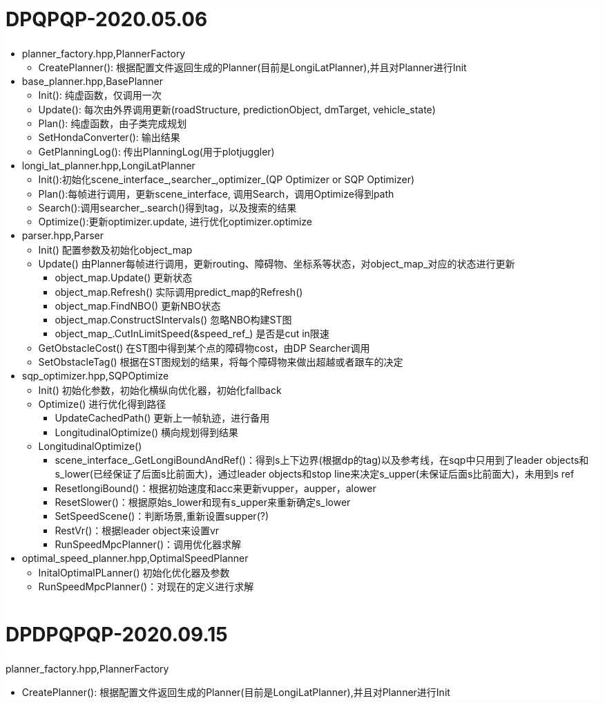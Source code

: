 # DPQPQP-2020.05.06
* planner_factory.hpp,PlannerFactory
  * CreatePlanner(): 根据配置文件返回生成的Planner(目前是LongiLatPlanner),并且对Planner进行Init
* base_planner.hpp,BasePlanner
  * Init(): 纯虚函数，仅调用一次
  * Update(): 每次由外界调用更新(roadStructure, predictionObject, dmTarget, vehicle_state)
  * Plan(): 纯虚函数，由子类完成规划
  * SetHondaConverter(): 输出结果
  * GetPlanningLog(): 传出PlanningLog(用于plotjuggler)
* longi_lat_planner.hpp,LongiLatPlanner
  * Init():初始化scene_interface_,searcher_,optimizer_(QP Optimizer or SQP Optimizer)
  * Plan():每帧进行调用，更新scene_interface, 调用Search，调用Optimize得到path
  * Search():调用searcher_.search()得到tag，以及搜索的结果
  * Optimize():更新optimizer.update, 进行优化optimizer.optimize
* parser.hpp,Parser
  * Init() 配置参数及初始化object_map
  * Update() 由Planner每帧进行调用，更新routing、障碍物、坐标系等状态，对object_map_对应的状态进行更新
    * object_map.Update() 更新状态
    * object_map.Refresh() 实际调用predict_map的Refresh()
    * object_map.FindNBO() 更新NBO状态
    * object_map.ConstructSIntervals() 忽略NBO构建ST图
    * object_map_.CutInLimitSpeed(&speed_ref_) 是否是cut in限速
  * GetObstacleCost() 在ST图中得到某个点的障碍物cost，由DP Searcher调用
  * SetObstacleTag() 根据在ST图规划的结果，将每个障碍物来做出超越或者跟车的决定
* sqp_optimizer.hpp,SQPOptimize
  * Init() 初始化参数，初始化横纵向优化器，初始化fallback
  * Optimize() 进行优化得到路径
    * UpdateCachedPath() 更新上一帧轨迹，进行备用
    * LongitudinalOptimize() 横向规划得到结果
  * LongitudinalOptimize()
    * scene_interface_.GetLongiBoundAndRef()：得到s上下边界(根据dp的tag)以及参考线，在sqp中只用到了leader objects和s_lower(已经保证了后面s比前面大)，通过leader objects和stop line来决定s_upper(未保证后面s比前面大)，未用到s ref
    * ResetlongiBound()：根据初始速度和acc来更新vupper，aupper，alower
    * ResetSlower()：根据原始s_lower和现有s_upper来重新确定s_lower
    * SetSpeedScene()：判断场景,重新设置supper(?)
    * RestVr()：根据leader object来设置vr
    * RunSpeedMpcPlanner()：调用优化器求解
* optimal_speed_planner.hpp,OptimalSpeedPlanner
  * InitalOptimalPLanner() 初始化优化器及参数
  * RunSpeedMpcPlanner()：对现在的定义进行求解

# DPDPQPQP-2020.09.15

planner_factory.hpp,PlannerFactory

* CreatePlanner(): 根据配置文件返回生成的Planner(目前是LongiLatPlanner),并且对Planner进行Init

## 



